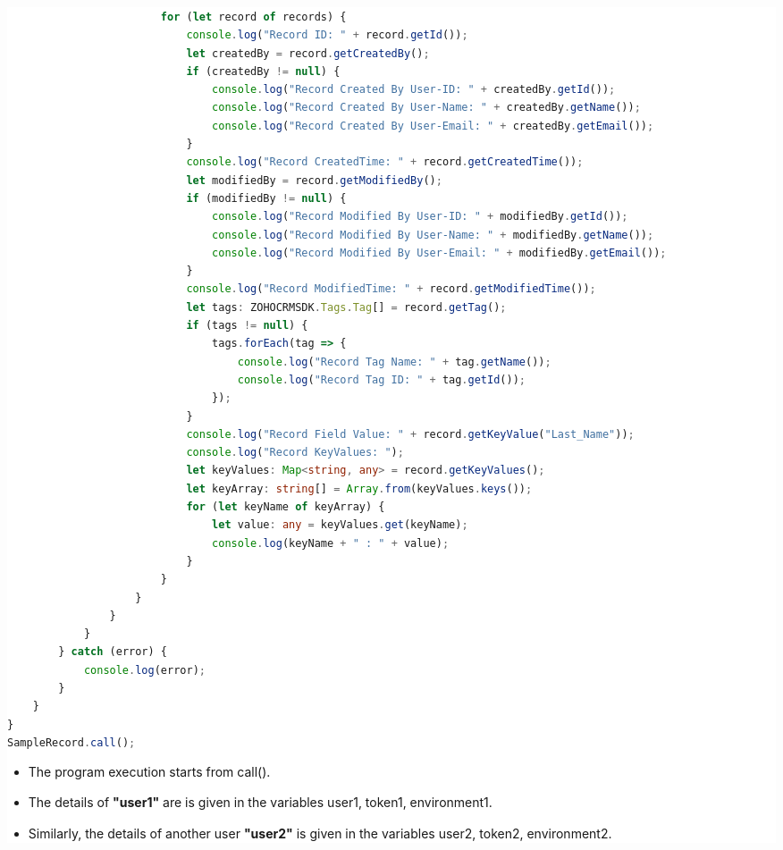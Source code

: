 ```ts
                        for (let record of records) {
                            console.log("Record ID: " + record.getId());
                            let createdBy = record.getCreatedBy();
                            if (createdBy != null) {
                                console.log("Record Created By User-ID: " + createdBy.getId());
                                console.log("Record Created By User-Name: " + createdBy.getName());
                                console.log("Record Created By User-Email: " + createdBy.getEmail());
                            }
                            console.log("Record CreatedTime: " + record.getCreatedTime());
                            let modifiedBy = record.getModifiedBy();
                            if (modifiedBy != null) {
                                console.log("Record Modified By User-ID: " + modifiedBy.getId());
                                console.log("Record Modified By User-Name: " + modifiedBy.getName());
                                console.log("Record Modified By User-Email: " + modifiedBy.getEmail());
                            }
                            console.log("Record ModifiedTime: " + record.getModifiedTime());
                            let tags: ZOHOCRMSDK.Tags.Tag[] = record.getTag();
                            if (tags != null) {
                                tags.forEach(tag => {
                                    console.log("Record Tag Name: " + tag.getName());
                                    console.log("Record Tag ID: " + tag.getId());
                                });
                            }
                            console.log("Record Field Value: " + record.getKeyValue("Last_Name"));
                            console.log("Record KeyValues: ");
                            let keyValues: Map<string, any> = record.getKeyValues();
                            let keyArray: string[] = Array.from(keyValues.keys());
                            for (let keyName of keyArray) {
                                let value: any = keyValues.get(keyName);
                                console.log(keyName + " : " + value);
                            }
                        }
                    }
                }
            }
        } catch (error) {
            console.log(error);
        }
    }
}
SampleRecord.call();
```

- The program execution starts from call().

- The details of **"user1"** are is given in the variables user1, token1, environment1.

- Similarly, the details of another user **"user2"** is given in the variables user2, token2, environment2.
